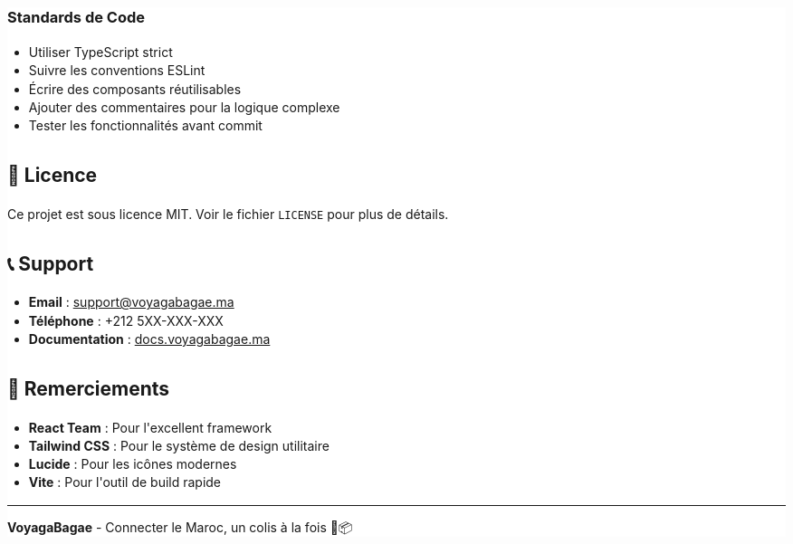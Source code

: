### Standards de Code
- Utiliser TypeScript strict
- Suivre les conventions ESLint
- Écrire des composants réutilisables
- Ajouter des commentaires pour la logique complexe
- Tester les fonctionnalités avant commit

## 📄 Licence

Ce projet est sous licence MIT. Voir le fichier `LICENSE` pour plus de détails.

## 📞 Support

- **Email** : support@voyagabagae.ma
- **Téléphone** : +212 5XX-XXX-XXX
- **Documentation** : [docs.voyagabagae.ma](https://docs.voyagabagae.ma)

## 🙏 Remerciements

- **React Team** : Pour l'excellent framework
- **Tailwind CSS** : Pour le système de design utilitaire
- **Lucide** : Pour les icônes modernes
- **Vite** : Pour l'outil de build rapide

---

**VoyagaBagae** - Connecter le Maroc, un colis à la fois 🚚📦
